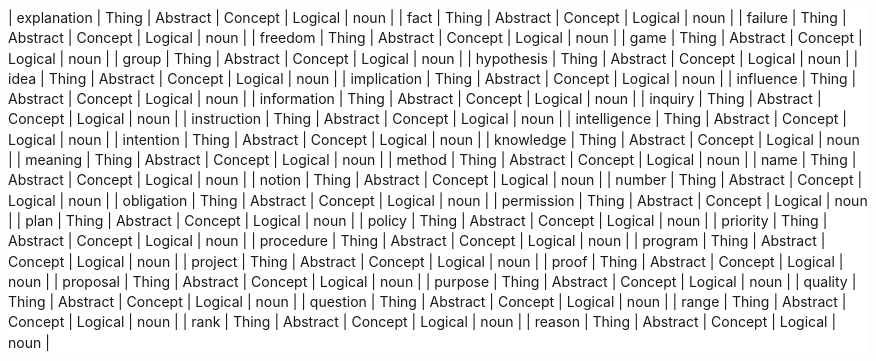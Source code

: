 | explanation | Thing | Abstract | Concept | Logical | noun | 
| fact | Thing | Abstract | Concept | Logical | noun | 
| failure | Thing | Abstract | Concept | Logical | noun | 
| freedom | Thing | Abstract | Concept | Logical | noun | 
| game | Thing | Abstract | Concept | Logical | noun | 
| group | Thing | Abstract | Concept | Logical | noun | 
| hypothesis | Thing | Abstract | Concept | Logical | noun | 
| idea | Thing | Abstract | Concept | Logical | noun | 
| implication | Thing | Abstract | Concept | Logical | noun | 
| influence | Thing | Abstract | Concept | Logical | noun | 
| information | Thing | Abstract | Concept | Logical | noun | 
| inquiry | Thing | Abstract | Concept | Logical | noun | 
| instruction | Thing | Abstract | Concept | Logical | noun | 
| intelligence | Thing | Abstract | Concept | Logical | noun | 
| intention | Thing | Abstract | Concept | Logical | noun | 
| knowledge | Thing | Abstract | Concept | Logical | noun | 
| meaning | Thing | Abstract | Concept | Logical | noun | 
| method | Thing | Abstract | Concept | Logical | noun | 
| name | Thing | Abstract | Concept | Logical | noun | 
| notion | Thing | Abstract | Concept | Logical | noun | 
| number | Thing | Abstract | Concept | Logical | noun | 
| obligation | Thing | Abstract | Concept | Logical | noun | 
| permission | Thing | Abstract | Concept | Logical | noun | 
| plan | Thing | Abstract | Concept | Logical | noun | 
| policy | Thing | Abstract | Concept | Logical | noun | 
| priority | Thing | Abstract | Concept | Logical | noun | 
| procedure | Thing | Abstract | Concept | Logical | noun | 
| program | Thing | Abstract | Concept | Logical | noun | 
| project | Thing | Abstract | Concept | Logical | noun | 
| proof | Thing | Abstract | Concept | Logical | noun | 
| proposal | Thing | Abstract | Concept | Logical | noun | 
| purpose | Thing | Abstract | Concept | Logical | noun | 
| quality | Thing | Abstract | Concept | Logical | noun | 
| question | Thing | Abstract | Concept | Logical | noun | 
| range | Thing | Abstract | Concept | Logical | noun | 
| rank | Thing | Abstract | Concept | Logical | noun | 
| reason | Thing | Abstract | Concept | Logical | noun | 